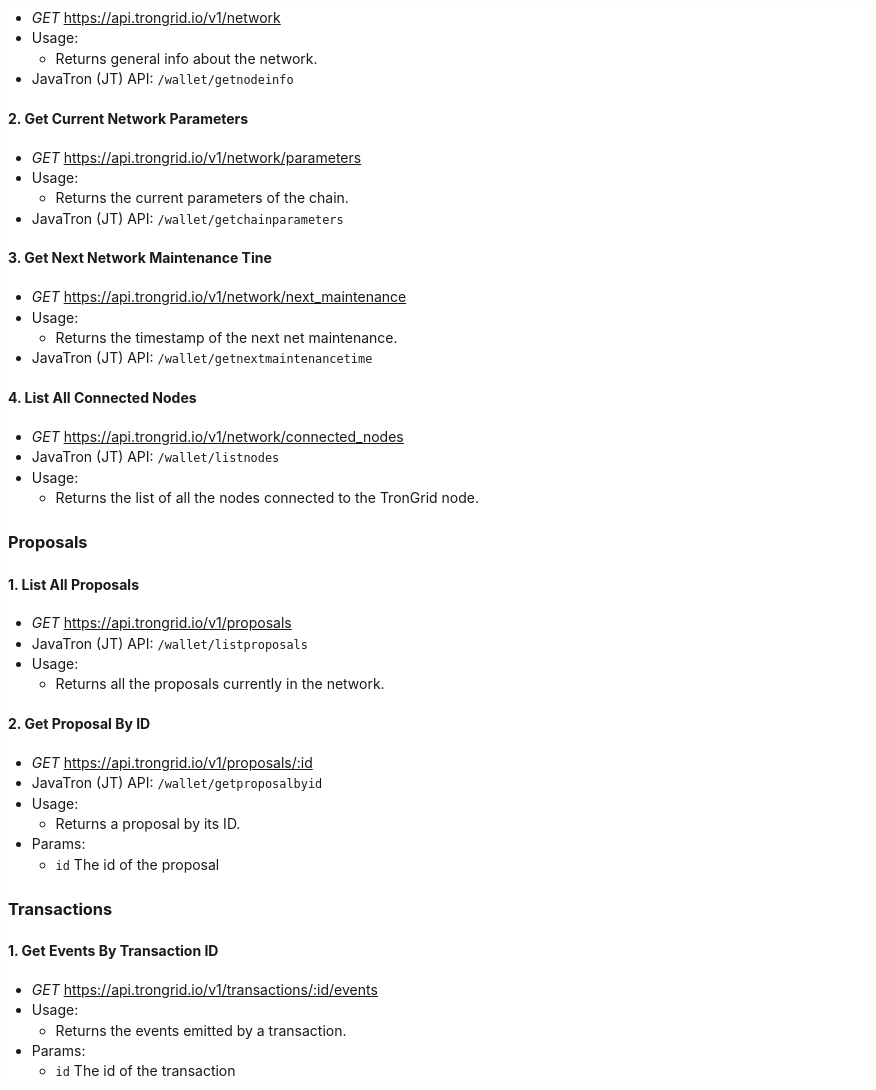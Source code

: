 - _GET_ https://api.trongrid.io/v1/network
- Usage:
  - Returns general info about the network.
- JavaTron (JT) API: `/wallet/getnodeinfo`

#### 2. Get Current Network Parameters

- _GET_ https://api.trongrid.io/v1/network/parameters
- Usage:
  - Returns the current parameters of the chain.
- JavaTron (JT) API: `/wallet/getchainparameters`

#### 3. Get Next Network Maintenance Tine

- _GET_ https://api.trongrid.io/v1/network/next_maintenance
- Usage:
  - Returns the timestamp of the next net maintenance.
- JavaTron (JT) API: `/wallet/getnextmaintenancetime`

#### 4. List All Connected Nodes

- _GET_ https://api.trongrid.io/v1/network/connected_nodes
- JavaTron (JT) API: `/wallet/listnodes`
- Usage:
  - Returns the list of all the nodes connected to the TronGrid node.

### Proposals

#### 1. List All Proposals

- _GET_ https://api.trongrid.io/v1/proposals
- JavaTron (JT) API: `/wallet/listproposals`
- Usage:
  - Returns all the proposals currently in the network.

#### 2. Get Proposal By ID

- _GET_ https://api.trongrid.io/v1/proposals/:id
- JavaTron (JT) API: `/wallet/getproposalbyid`
- Usage:
  - Returns a proposal by its ID.
- Params:
  - `id` The id of the proposal

### Transactions

#### 1. Get Events By Transaction ID

- _GET_ https://api.trongrid.io/v1/transactions/:id/events
- Usage:
  - Returns the events emitted by a transaction.
- Params:
  - `id` The id of the transaction
